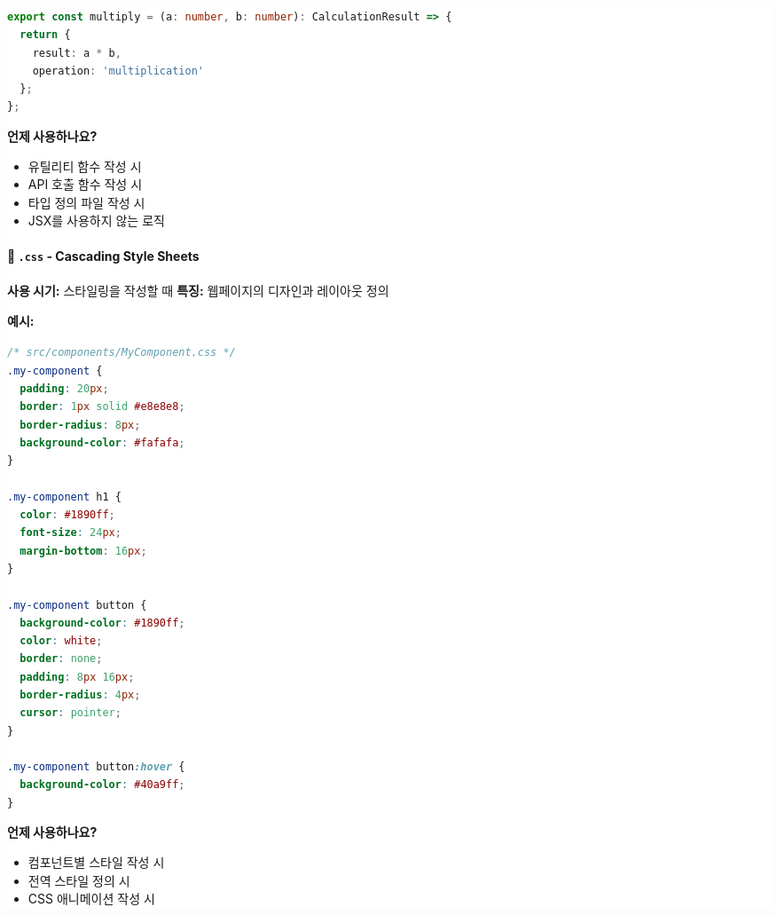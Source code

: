 ```typescript
export const multiply = (a: number, b: number): CalculationResult => {
  return {
    result: a * b,
    operation: 'multiplication'
  };
};
```

**언제 사용하나요?**
- 유틸리티 함수 작성 시
- API 호출 함수 작성 시
- 타입 정의 파일 작성 시
- JSX를 사용하지 않는 로직

#### 📄 `.css` - Cascading Style Sheets
**사용 시기:** 스타일링을 작성할 때
**특징:** 웹페이지의 디자인과 레이아웃 정의

**예시:**
```css
/* src/components/MyComponent.css */
.my-component {
  padding: 20px;
  border: 1px solid #e8e8e8;
  border-radius: 8px;
  background-color: #fafafa;
}

.my-component h1 {
  color: #1890ff;
  font-size: 24px;
  margin-bottom: 16px;
}

.my-component button {
  background-color: #1890ff;
  color: white;
  border: none;
  padding: 8px 16px;
  border-radius: 4px;
  cursor: pointer;
}

.my-component button:hover {
  background-color: #40a9ff;
}
```

**언제 사용하나요?**
- 컴포넌트별 스타일 작성 시
- 전역 스타일 정의 시
- CSS 애니메이션 작성 시
